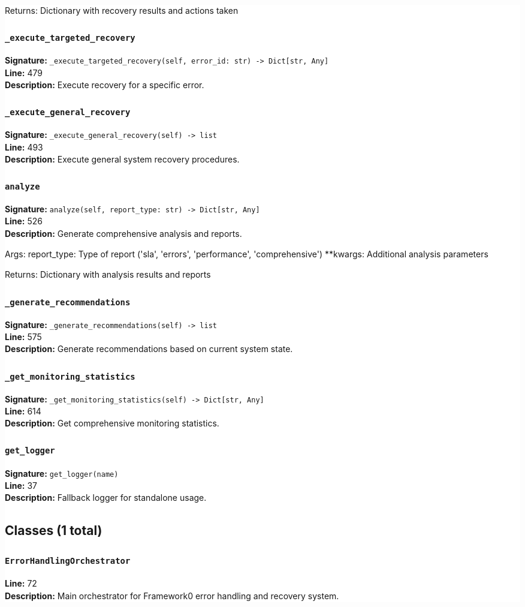 Returns:
    Dictionary with recovery results and actions taken

### `_execute_targeted_recovery`

**Signature:** `_execute_targeted_recovery(self, error_id: str) -> Dict[str, Any]`  
**Line:** 479  
**Description:** Execute recovery for a specific error.

### `_execute_general_recovery`

**Signature:** `_execute_general_recovery(self) -> list`  
**Line:** 493  
**Description:** Execute general system recovery procedures.

### `analyze`

**Signature:** `analyze(self, report_type: str) -> Dict[str, Any]`  
**Line:** 526  
**Description:** Generate comprehensive analysis and reports.

Args:
    report_type: Type of report ('sla', 'errors', 'performance', 'comprehensive')
    **kwargs: Additional analysis parameters
    
Returns:
    Dictionary with analysis results and reports

### `_generate_recommendations`

**Signature:** `_generate_recommendations(self) -> list`  
**Line:** 575  
**Description:** Generate recommendations based on current system state.

### `_get_monitoring_statistics`

**Signature:** `_get_monitoring_statistics(self) -> Dict[str, Any]`  
**Line:** 614  
**Description:** Get comprehensive monitoring statistics.

### `get_logger`

**Signature:** `get_logger(name)`  
**Line:** 37  
**Description:** Fallback logger for standalone usage.


## Classes (1 total)

### `ErrorHandlingOrchestrator`

**Line:** 72  
**Description:** Main orchestrator for Framework0 error handling and recovery system.
